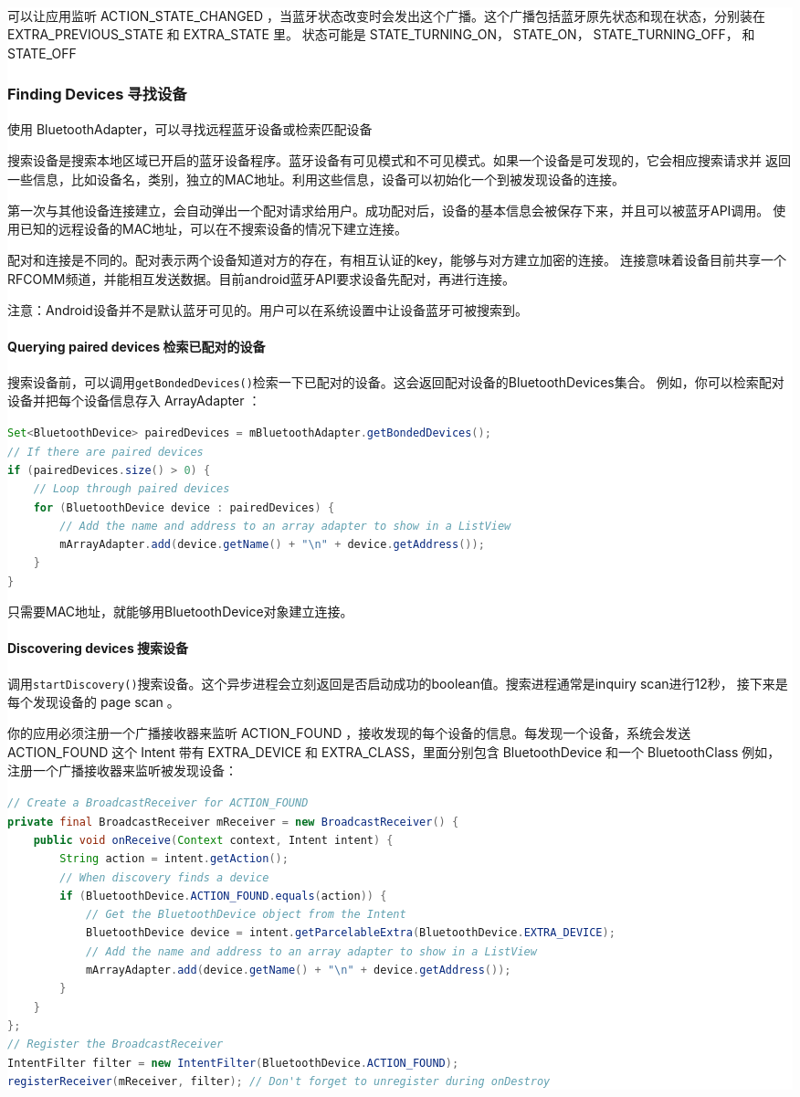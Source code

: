 可以让应用监听 ACTION_STATE_CHANGED ，当蓝牙状态改变时会发出这个广播。这个广播包括蓝牙原先状态和现在状态，分别装在
EXTRA_PREVIOUS_STATE 和 EXTRA_STATE 里。
状态可能是 STATE_TURNING_ON， STATE_ON， STATE_TURNING_OFF， 和 STATE_OFF

### Finding Devices 寻找设备
使用 BluetoothAdapter，可以寻找远程蓝牙设备或检索匹配设备

搜索设备是搜索本地区域已开启的蓝牙设备程序。蓝牙设备有可见模式和不可见模式。如果一个设备是可发现的，它会相应搜索请求并
返回一些信息，比如设备名，类别，独立的MAC地址。利用这些信息，设备可以初始化一个到被发现设备的连接。

第一次与其他设备连接建立，会自动弹出一个配对请求给用户。成功配对后，设备的基本信息会被保存下来，并且可以被蓝牙API调用。
使用已知的远程设备的MAC地址，可以在不搜索设备的情况下建立连接。

配对和连接是不同的。配对表示两个设备知道对方的存在，有相互认证的key，能够与对方建立加密的连接。
连接意味着设备目前共享一个RFCOMM频道，并能相互发送数据。目前android蓝牙API要求设备先配对，再进行连接。

注意：Android设备并不是默认蓝牙可见的。用户可以在系统设置中让设备蓝牙可被搜索到。

#### Querying paired devices 检索已配对的设备
搜索设备前，可以调用`getBondedDevices()`检索一下已配对的设备。这会返回配对设备的BluetoothDevices集合。
例如，你可以检索配对设备并把每个设备信息存入 ArrayAdapter ：
```java
Set<BluetoothDevice> pairedDevices = mBluetoothAdapter.getBondedDevices();
// If there are paired devices
if (pairedDevices.size() > 0) {
    // Loop through paired devices
    for (BluetoothDevice device : pairedDevices) {
        // Add the name and address to an array adapter to show in a ListView
        mArrayAdapter.add(device.getName() + "\n" + device.getAddress());
    }
}
```
只需要MAC地址，就能够用BluetoothDevice对象建立连接。

#### Discovering devices 搜索设备
调用`startDiscovery()`搜索设备。这个异步进程会立刻返回是否启动成功的boolean值。搜索进程通常是inquiry scan进行12秒，
接下来是每个发现设备的 page scan 。

你的应用必须注册一个广播接收器来监听 ACTION_FOUND ，接收发现的每个设备的信息。每发现一个设备，系统会发送 ACTION_FOUND
这个 Intent 带有 EXTRA_DEVICE 和 EXTRA_CLASS，里面分别包含 BluetoothDevice 和一个 BluetoothClass
例如，注册一个广播接收器来监听被发现设备：

```java
// Create a BroadcastReceiver for ACTION_FOUND
private final BroadcastReceiver mReceiver = new BroadcastReceiver() {
    public void onReceive(Context context, Intent intent) {
        String action = intent.getAction();
        // When discovery finds a device
        if (BluetoothDevice.ACTION_FOUND.equals(action)) {
            // Get the BluetoothDevice object from the Intent
            BluetoothDevice device = intent.getParcelableExtra(BluetoothDevice.EXTRA_DEVICE);
            // Add the name and address to an array adapter to show in a ListView
            mArrayAdapter.add(device.getName() + "\n" + device.getAddress());
        }
    }
};
// Register the BroadcastReceiver
IntentFilter filter = new IntentFilter(BluetoothDevice.ACTION_FOUND);
registerReceiver(mReceiver, filter); // Don't forget to unregister during onDestroy
```
